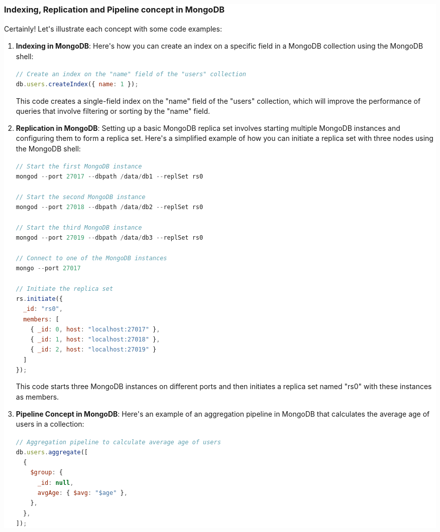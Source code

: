 ### Indexing, Replication and Pipeline concept in MongoDB

Certainly! Let's illustrate each concept with some code examples:

1. **Indexing in MongoDB**:
   Here's how you can create an index on a specific field in a MongoDB collection using the MongoDB shell:

   ```javascript
   // Create an index on the "name" field of the "users" collection
   db.users.createIndex({ name: 1 });
   ```

   This code creates a single-field index on the "name" field of the "users" collection, which will improve the performance of queries that involve filtering or sorting by the "name" field.

2. **Replication in MongoDB**:
   Setting up a basic MongoDB replica set involves starting multiple MongoDB instances and configuring them to form a replica set. Here's a simplified example of how you can initiate a replica set with three nodes using the MongoDB shell:

   ```javascript
   // Start the first MongoDB instance
   mongod --port 27017 --dbpath /data/db1 --replSet rs0

   // Start the second MongoDB instance
   mongod --port 27018 --dbpath /data/db2 --replSet rs0

   // Start the third MongoDB instance
   mongod --port 27019 --dbpath /data/db3 --replSet rs0

   // Connect to one of the MongoDB instances
   mongo --port 27017

   // Initiate the replica set
   rs.initiate({
     _id: "rs0",
     members: [
       { _id: 0, host: "localhost:27017" },
       { _id: 1, host: "localhost:27018" },
       { _id: 2, host: "localhost:27019" }
     ]
   });
   ```

   This code starts three MongoDB instances on different ports and then initiates a replica set named "rs0" with these instances as members.

3. **Pipeline Concept in MongoDB**:
   Here's an example of an aggregation pipeline in MongoDB that calculates the average age of users in a collection:

   ```javascript
   // Aggregation pipeline to calculate average age of users
   db.users.aggregate([
     {
       $group: {
         _id: null,
         avgAge: { $avg: "$age" },
       },
     },
   ]);
   ```
